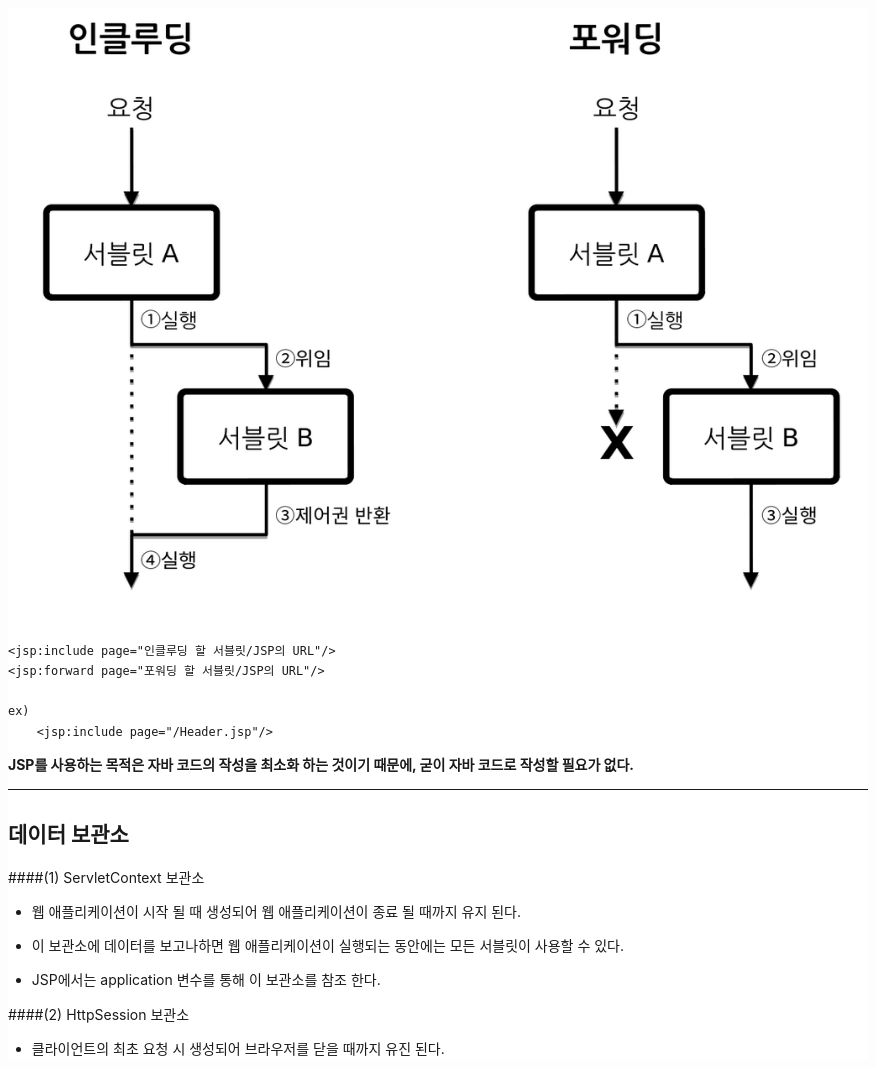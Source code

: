 ![포워딩과인클루딩](../img/포워딩과인클루딩.png)
```
<jsp:include page="인클루딩 할 서블릿/JSP의 URL"/>
<jsp:forward page="포워딩 할 서블릿/JSP의 URL"/>

ex)
    <jsp:include page="/Header.jsp"/>
```
**JSP를 사용하는 목적은 자바 코드의 작성을 최소화 하는 것이기 때문에, 굳이 자바 코드로 작성할 필요가 없다.**

---
데이터 보관소
------------
####(1) ServletContext 보관소  

  - 웹 애플리케이션이 시작 될 때 생성되어 웹 애플리케이션이 종료 될 때까지 유지 된다.

  - 이 보관소에 데이터를 보고나하면 웹 애플리케이션이 실행되는 동안에는 모든 서블릿이 사용할 수 있다.

  - JSP에서는 application 변수를 통해 이 보관소를 참조 한다.  

####(2) HttpSession 보관소
  - 클라이언트의 최초 요청 시 생성되어 브라우저를 닫을 때까지 유진 된다.  
